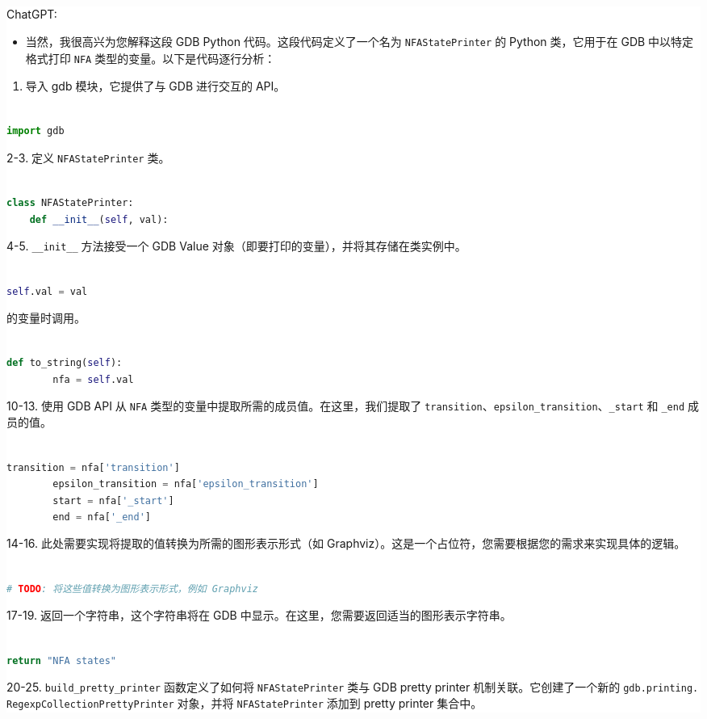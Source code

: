 ChatGPT:

-   当然，我很高兴为您解释这段 GDB Python 代码。这段代码定义了一个名为 `NFAStatePrinter` 的 Python 类，它用于在 GDB 中以特定格式打印 `NFA` 类型的变量。以下是代码逐行分析：

1. 导入 gdb 模块，它提供了与 GDB 进行交互的 API。

```python

import gdb
```

2-3. 定义 `NFAStatePrinter` 类。

```python

class NFAStatePrinter:
    def __init__(self, val):
```

4-5. `__init__` 方法接受一个 GDB Value 对象（即要打印的变量），并将其存储在类实例中。

```python

self.val = val
```

的变量时调用。

```python

def to_string(self):
        nfa = self.val
```

10-13. 使用 GDB API 从 `NFA` 类型的变量中提取所需的成员值。在这里，我们提取了 `transition`、`epsilon_transition`、`_start` 和 `_end` 成员的值。

```python

transition = nfa['transition']
        epsilon_transition = nfa['epsilon_transition']
        start = nfa['_start']
        end = nfa['_end']
```

14-16. 此处需要实现将提取的值转换为所需的图形表示形式（如 Graphviz）。这是一个占位符，您需要根据您的需求来实现具体的逻辑。

```python

# TODO: 将这些值转换为图形表示形式，例如 Graphviz
```

17-19. 返回一个字符串，这个字符串将在 GDB 中显示。在这里，您需要返回适当的图形表示字符串。

```python

return "NFA states"
```

20-25. `build_pretty_printer` 函数定义了如何将 `NFAStatePrinter` 类与 GDB pretty printer 机制关联。它创建了一个新的 `gdb.printing.RegexpCollectionPrettyPrinter` 对象，并将 `NFAStatePrinter` 添加到 pretty printer 集合中。
